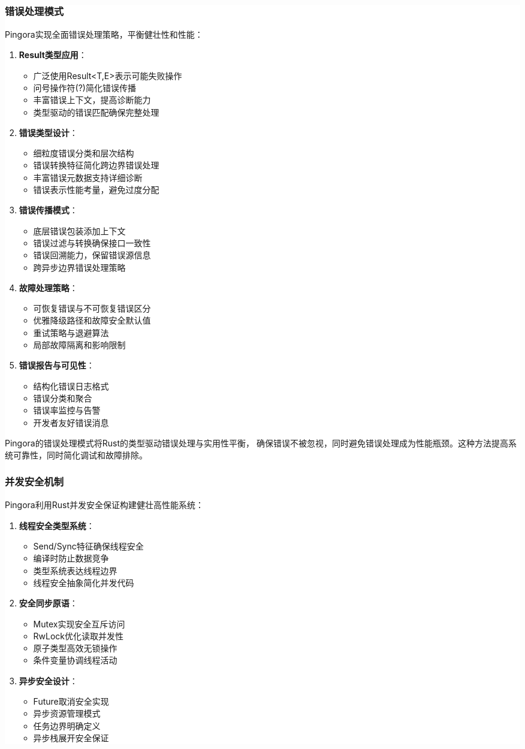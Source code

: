 ### 错误处理模式

Pingora实现全面错误处理策略，平衡健壮性和性能：

1. **Result类型应用**：
   - 广泛使用Result<T,E>表示可能失败操作
   - 问号操作符(?)简化错误传播
   - 丰富错误上下文，提高诊断能力
   - 类型驱动的错误匹配确保完整处理

2. **错误类型设计**：
   - 细粒度错误分类和层次结构
   - 错误转换特征简化跨边界错误处理
   - 丰富错误元数据支持详细诊断
   - 错误表示性能考量，避免过度分配

3. **错误传播模式**：
   - 底层错误包装添加上下文
   - 错误过滤与转换确保接口一致性
   - 错误回溯能力，保留错误源信息
   - 跨异步边界错误处理策略

4. **故障处理策略**：
   - 可恢复错误与不可恢复错误区分
   - 优雅降级路径和故障安全默认值
   - 重试策略与退避算法
   - 局部故障隔离和影响限制

5. **错误报告与可见性**：
   - 结构化错误日志格式
   - 错误分类和聚合
   - 错误率监控与告警
   - 开发者友好错误消息

Pingora的错误处理模式将Rust的类型驱动错误处理与实用性平衡，
确保错误不被忽视，同时避免错误处理成为性能瓶颈。这种方法提高系统可靠性，同时简化调试和故障排除。

### 并发安全机制

Pingora利用Rust并发安全保证构建健壮高性能系统：

1. **线程安全类型系统**：
   - Send/Sync特征确保线程安全
   - 编译时防止数据竞争
   - 类型系统表达线程边界
   - 线程安全抽象简化并发代码

2. **安全同步原语**：
   - Mutex实现安全互斥访问
   - RwLock优化读取并发性
   - 原子类型高效无锁操作
   - 条件变量协调线程活动

3. **异步安全设计**：
   - Future取消安全实现
   - 异步资源管理模式
   - 任务边界明确定义
   - 异步栈展开安全保证
